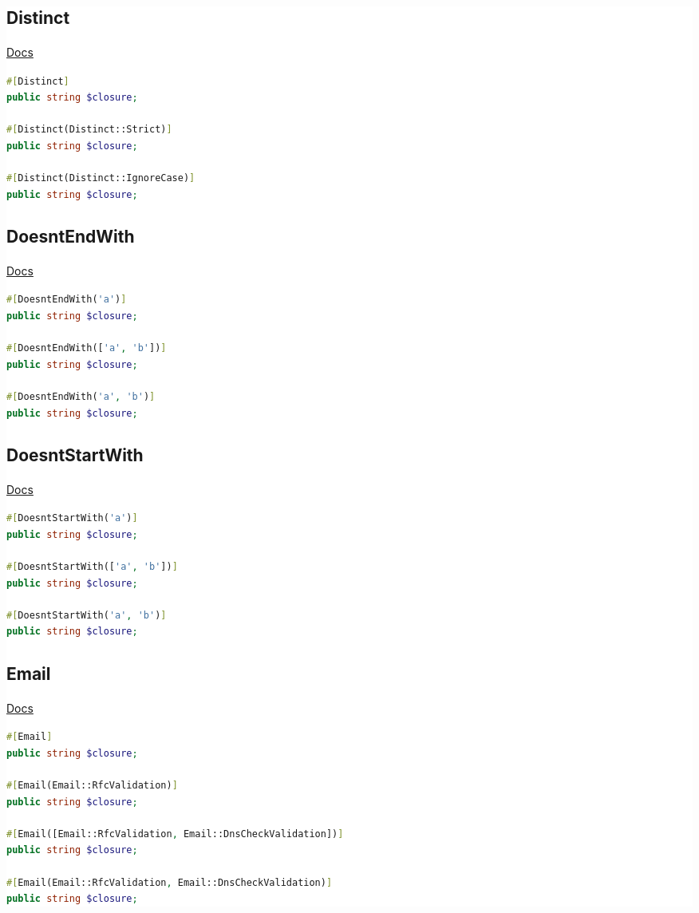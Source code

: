 ## Distinct

[Docs](https://laravel.com/docs/9.x/validation#rule-distinct)

```php
#[Distinct]
public string $closure;

#[Distinct(Distinct::Strict)]
public string $closure;  

#[Distinct(Distinct::IgnoreCase)]
public string $closure;  
```

## DoesntEndWith

[Docs](https://laravel.com/docs/9.x/validation#rule-doesnt-end-with)

```php
#[DoesntEndWith('a')]
public string $closure;

#[DoesntEndWith(['a', 'b'])]
public string $closure;

#[DoesntEndWith('a', 'b')]
public string $closure;
```

## DoesntStartWith

[Docs](https://laravel.com/docs/9.x/validation#rule-doesnt-start-with)

```php
#[DoesntStartWith('a')]
public string $closure;

#[DoesntStartWith(['a', 'b'])]
public string $closure;

#[DoesntStartWith('a', 'b')]
public string $closure;
```

## Email

[Docs](https://laravel.com/docs/9.x/validation#rule-email)

```php
#[Email]
public string $closure;

#[Email(Email::RfcValidation)]
public string $closure;  

#[Email([Email::RfcValidation, Email::DnsCheckValidation])]
public string $closure;  

#[Email(Email::RfcValidation, Email::DnsCheckValidation)]
public string $closure;  
```
